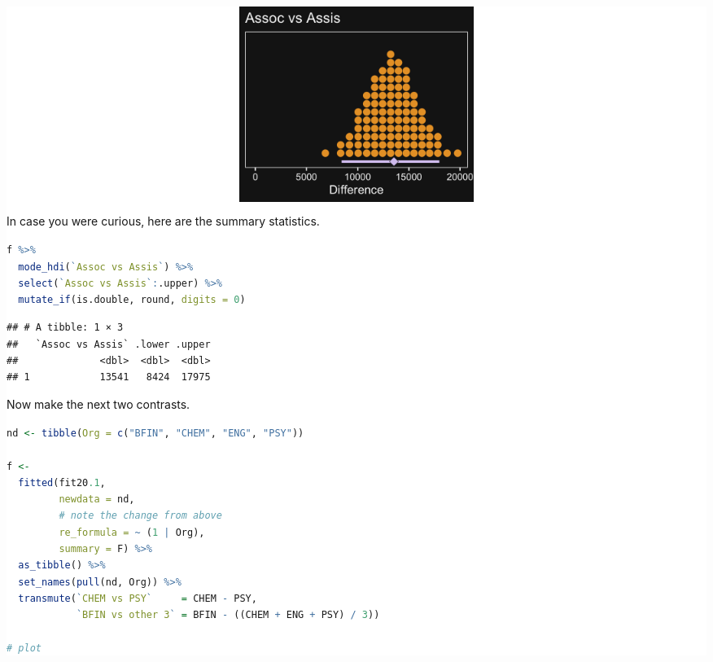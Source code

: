 <img src="20_files/figure-html/unnamed-chunk-25-1.png" width="288" style="display: block; margin: auto;" />

In case you were curious, here are the summary statistics.


```r
f %>% 
  mode_hdi(`Assoc vs Assis`) %>% 
  select(`Assoc vs Assis`:.upper) %>% 
  mutate_if(is.double, round, digits = 0)
```

```
## # A tibble: 1 × 3
##   `Assoc vs Assis` .lower .upper
##              <dbl>  <dbl>  <dbl>
## 1            13541   8424  17975
```

Now make the next two contrasts.


```r
nd <- tibble(Org = c("BFIN", "CHEM", "ENG", "PSY"))

f <-
  fitted(fit20.1,
         newdata = nd,
         # note the change from above
         re_formula = ~ (1 | Org),
         summary = F) %>% 
  as_tibble() %>% 
  set_names(pull(nd, Org)) %>% 
  transmute(`CHEM vs PSY`     = CHEM - PSY,
            `BFIN vs other 3` = BFIN - ((CHEM + ENG + PSY) / 3))

# plot
```